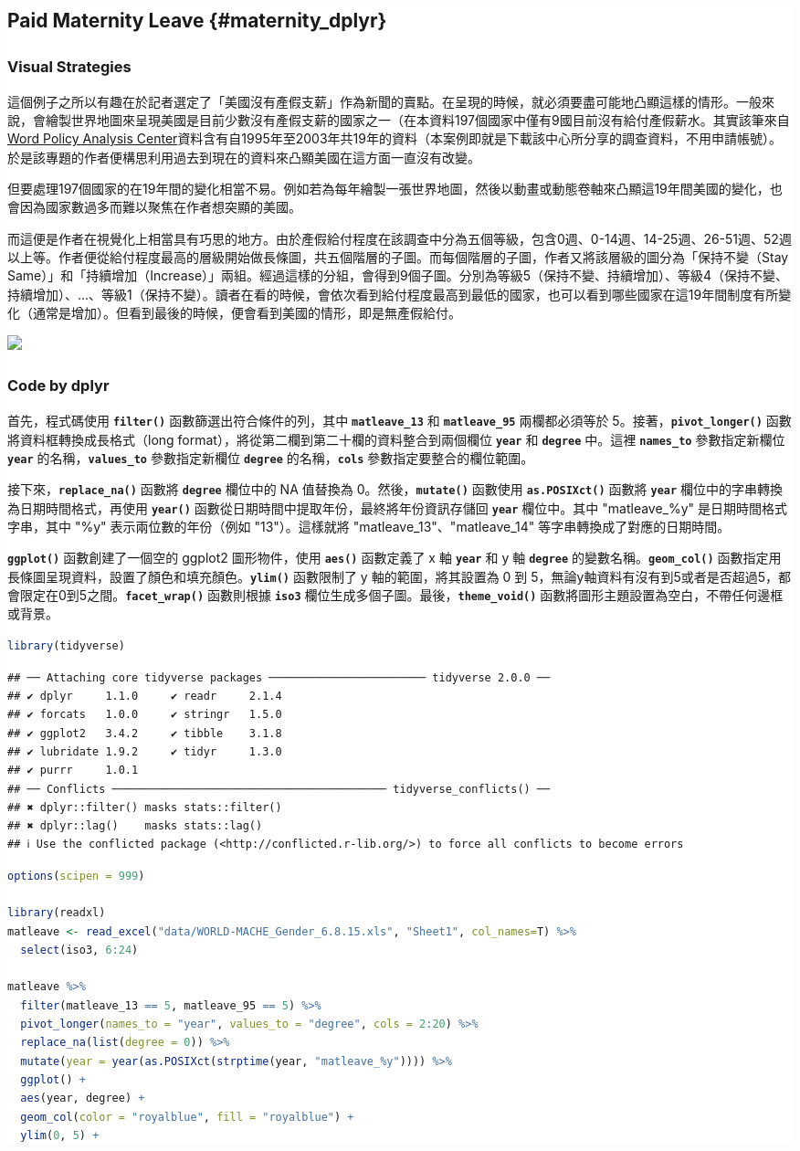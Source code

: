 

## Paid Maternity Leave {#maternity_dplyr}

### Visual Strategies

這個例子之所以有趣在於記者選定了「美國沒有產假支薪」作為新聞的賣點。在呈現的時候，就必須要盡可能地凸顯這樣的情形。一般來說，會繪製世界地圖來呈現美國是目前少數沒有產假支薪的國家之一（在本資料197個國家中僅有9國目前沒有給付產假薪水。其實該筆來自[Word Policy Analysis Center](https://www.worldpolicycenter.org/)資料含有自1995年至2003年共19年的資料（本案例即就是下載該中心所分享的調查資料，不用申請帳號）。於是該專題的作者便構思利用過去到現在的資料來凸顯美國在這方面一直沒有改變。

但要處理197個國家的在19年間的變化相當不易。例如若為每年繪製一張世界地圖，然後以動畫或動態卷軸來凸顯這19年間美國的變化，也會因為國家數過多而難以聚焦在作者想突顯的美國。

而這便是作者在視覺化上相當具有巧思的地方。由於產假給付程度在該調查中分為五個等級，包含0週、0-14週、14-25週、26-51週、52週以上等。作者便從給付程度最高的層級開始做長條圖，共五個階層的子圖。而每個階層的子圖，作者又將該層級的圖分為「保持不變（Stay Same）」和「持續增加（Increase）」兩組。經過這樣的分組，會得到9個子圖。分別為等級5（保持不變、持續增加）、等級4（保持不變、持續增加）、...、等級1（保持不變）。讀者在看的時候，會依次看到給付程度最高到最低的國家，也可以看到哪些國家在這19年間制度有所變化（通常是增加）。但看到最後的時候，便會看到美國的情形，即是無產假給付。

![](https://www.washingtonpost.com/blogs/worldviews/files/2016/08/matleave-map.jpg)

### Code by dplyr

首先，程式碼使用 **`filter()`** 函數篩選出符合條件的列，其中 **`matleave_13`** 和 **`matleave_95`** 兩欄都必須等於 5。接著，**`pivot_longer()`** 函數將資料框轉換成長格式（long format），將從第二欄到第二十欄的資料整合到兩個欄位 **`year`** 和 **`degree`** 中。這裡 **`names_to`** 參數指定新欄位 **`year`** 的名稱，**`values_to`** 參數指定新欄位 **`degree`** 的名稱，**`cols`** 參數指定要整合的欄位範圍。

接下來，**`replace_na()`** 函數將 **`degree`** 欄位中的 NA 值替換為 0。然後，**`mutate()`** 函數使用 **`as.POSIXct()`** 函數將 **`year`** 欄位中的字串轉換為日期時間格式，再使用 **`year()`** 函數從日期時間中提取年份，最終將年份資訊存儲回 **`year`** 欄位中。其中 "matleave\_%y" 是日期時間格式字串，其中 "%y" 表示兩位數的年份（例如 "13"）。這樣就將 "matleave_13"、"matleave_14" 等字串轉換成了對應的日期時間。

**`ggplot()`** 函數創建了一個空的 ggplot2 圖形物件，使用 **`aes()`** 函數定義了 x 軸 **`year`** 和 y 軸 **`degree`** 的變數名稱。**`geom_col()`** 函數指定用長條圖呈現資料，設置了顏色和填充顏色。**`ylim()`** 函數限制了 y 軸的範圍，將其設置為 0 到 5，無論y軸資料有沒有到5或者是否超過5，都會限定在0到5之間。**`facet_wrap()`** 函數則根據 **`iso3`** 欄位生成多個子圖。最後，**`theme_void()`** 函數將圖形主題設置為空白，不帶任何邊框或背景。


```r
library(tidyverse)
```

```
## ── Attaching core tidyverse packages ──────────────────────── tidyverse 2.0.0 ──
## ✔ dplyr     1.1.0     ✔ readr     2.1.4
## ✔ forcats   1.0.0     ✔ stringr   1.5.0
## ✔ ggplot2   3.4.2     ✔ tibble    3.1.8
## ✔ lubridate 1.9.2     ✔ tidyr     1.3.0
## ✔ purrr     1.0.1     
## ── Conflicts ────────────────────────────────────────── tidyverse_conflicts() ──
## ✖ dplyr::filter() masks stats::filter()
## ✖ dplyr::lag()    masks stats::lag()
## ℹ Use the conflicted package (<http://conflicted.r-lib.org/>) to force all conflicts to become errors
```

```r
options(scipen = 999)

library(readxl)
matleave <- read_excel("data/WORLD-MACHE_Gender_6.8.15.xls", "Sheet1", col_names=T) %>% 
  select(iso3, 6:24)

matleave %>%
  filter(matleave_13 == 5, matleave_95 == 5) %>%
  pivot_longer(names_to = "year", values_to = "degree", cols = 2:20) %>% 
  replace_na(list(degree = 0)) %>%
  mutate(year = year(as.POSIXct(strptime(year, "matleave_%y")))) %>%
  ggplot() + 
  aes(year, degree) + 
  geom_col(color = "royalblue", fill = "royalblue") + 
  ylim(0, 5) + 
```
